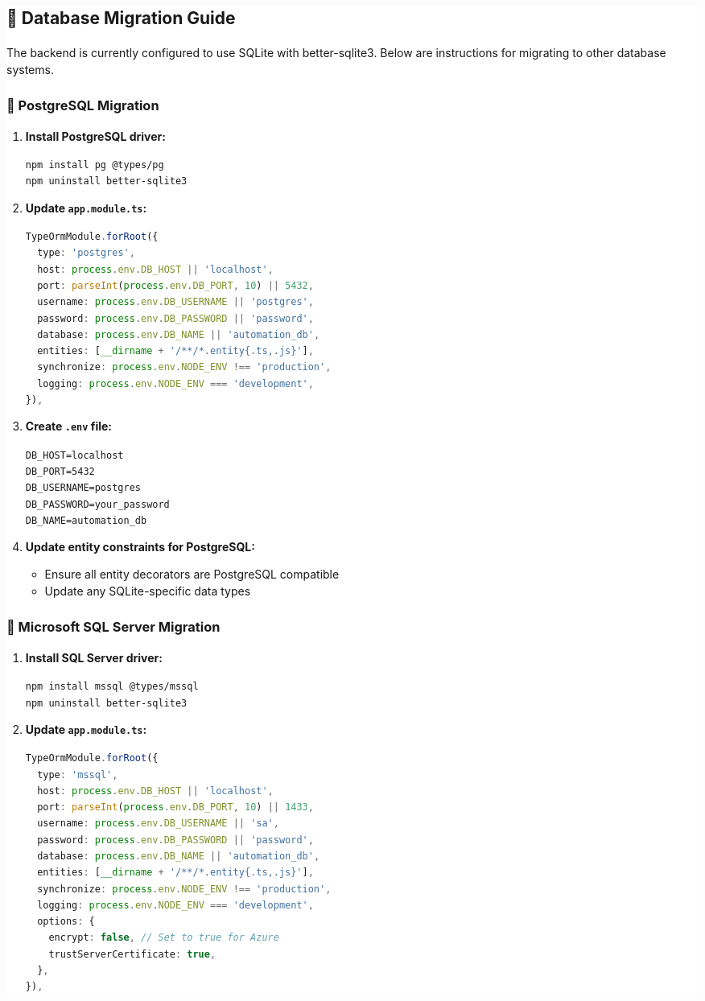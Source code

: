 ## 🔄 Database Migration Guide

The backend is currently configured to use SQLite with better-sqlite3. Below are instructions for migrating to other database systems.

### 🐘 PostgreSQL Migration

1. **Install PostgreSQL driver:**
   ```bash
   npm install pg @types/pg
   npm uninstall better-sqlite3
   ```

2. **Update `app.module.ts`:**
   ```typescript
   TypeOrmModule.forRoot({
     type: 'postgres',
     host: process.env.DB_HOST || 'localhost',
     port: parseInt(process.env.DB_PORT, 10) || 5432,
     username: process.env.DB_USERNAME || 'postgres',
     password: process.env.DB_PASSWORD || 'password',
     database: process.env.DB_NAME || 'automation_db',
     entities: [__dirname + '/**/*.entity{.ts,.js}'],
     synchronize: process.env.NODE_ENV !== 'production',
     logging: process.env.NODE_ENV === 'development',
   }),
   ```

3. **Create `.env` file:**
   ```env
   DB_HOST=localhost
   DB_PORT=5432
   DB_USERNAME=postgres
   DB_PASSWORD=your_password
   DB_NAME=automation_db
   ```

4. **Update entity constraints for PostgreSQL:**
   - Ensure all entity decorators are PostgreSQL compatible
   - Update any SQLite-specific data types

### 🏢 Microsoft SQL Server Migration

1. **Install SQL Server driver:**
   ```bash
   npm install mssql @types/mssql
   npm uninstall better-sqlite3
   ```

2. **Update `app.module.ts`:**
   ```typescript
   TypeOrmModule.forRoot({
     type: 'mssql',
     host: process.env.DB_HOST || 'localhost',
     port: parseInt(process.env.DB_PORT, 10) || 1433,
     username: process.env.DB_USERNAME || 'sa',
     password: process.env.DB_PASSWORD || 'password',
     database: process.env.DB_NAME || 'automation_db',
     entities: [__dirname + '/**/*.entity{.ts,.js}'],
     synchronize: process.env.NODE_ENV !== 'production',
     logging: process.env.NODE_ENV === 'development',
     options: {
       encrypt: false, // Set to true for Azure
       trustServerCertificate: true,
     },
   }),
   ```
